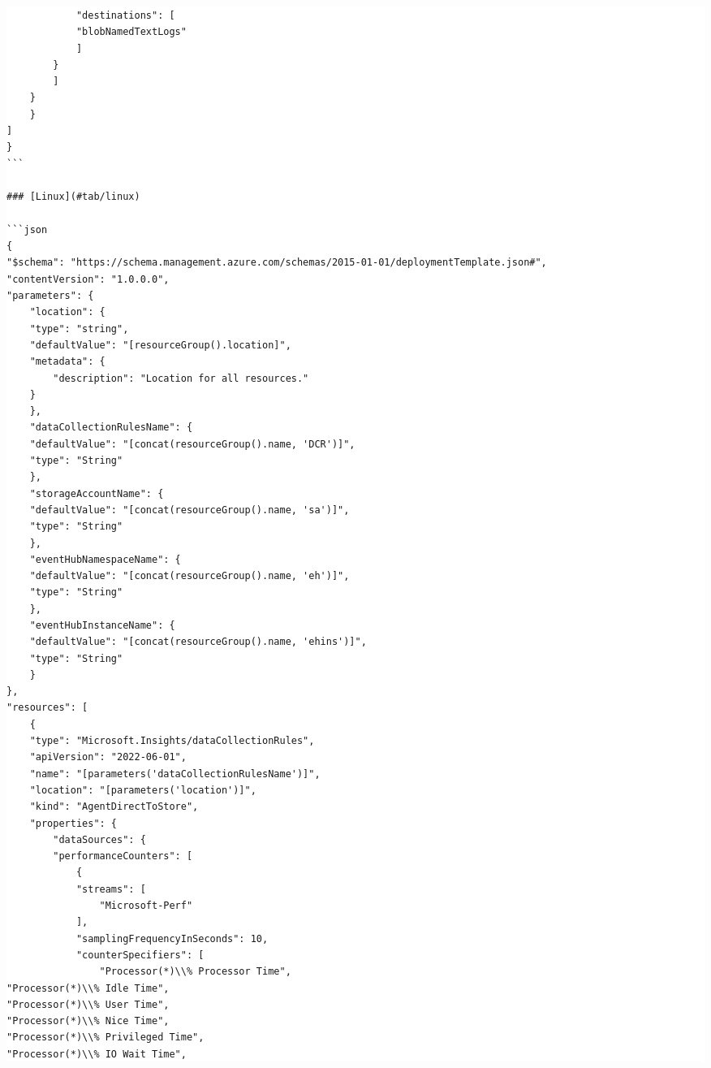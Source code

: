                 "destinations": [
                "blobNamedTextLogs"
                ]
            }
            ]
        }
        }
    ]
    }
    ```

    ### [Linux](#tab/linux)

    ```json
    { 
    "$schema": "https://schema.management.azure.com/schemas/2015-01-01/deploymentTemplate.json#", 
    "contentVersion": "1.0.0.0", 
    "parameters": { 
        "location": { 
        "type": "string", 
        "defaultValue": "[resourceGroup().location]", 
        "metadata": { 
            "description": "Location for all resources." 
        } 
        }, 
        "dataCollectionRulesName": { 
        "defaultValue": "[concat(resourceGroup().name, 'DCR')]", 
        "type": "String" 
        }, 
        "storageAccountName": { 
        "defaultValue": "[concat(resourceGroup().name, 'sa')]", 
        "type": "String" 
        }, 
        "eventHubNamespaceName": { 
        "defaultValue": "[concat(resourceGroup().name, 'eh')]", 
        "type": "String" 
        }, 
        "eventHubInstanceName": { 
        "defaultValue": "[concat(resourceGroup().name, 'ehins')]", 
        "type": "String" 
        } 
    }, 
    "resources": [ 
        { 
        "type": "Microsoft.Insights/dataCollectionRules", 
        "apiVersion": "2022-06-01", 
        "name": "[parameters('dataCollectionRulesName')]", 
        "location": "[parameters('location')]", 
        "kind": "AgentDirectToStore", 
        "properties": { 
            "dataSources": { 
            "performanceCounters": [ 
                { 
                "streams": [ 
                    "Microsoft-Perf" 
                ], 
                "samplingFrequencyInSeconds": 10, 
                "counterSpecifiers": [ 
                    "Processor(*)\\% Processor Time",
    "Processor(*)\\% Idle Time",
    "Processor(*)\\% User Time",
    "Processor(*)\\% Nice Time",
    "Processor(*)\\% Privileged Time",
    "Processor(*)\\% IO Wait Time",
